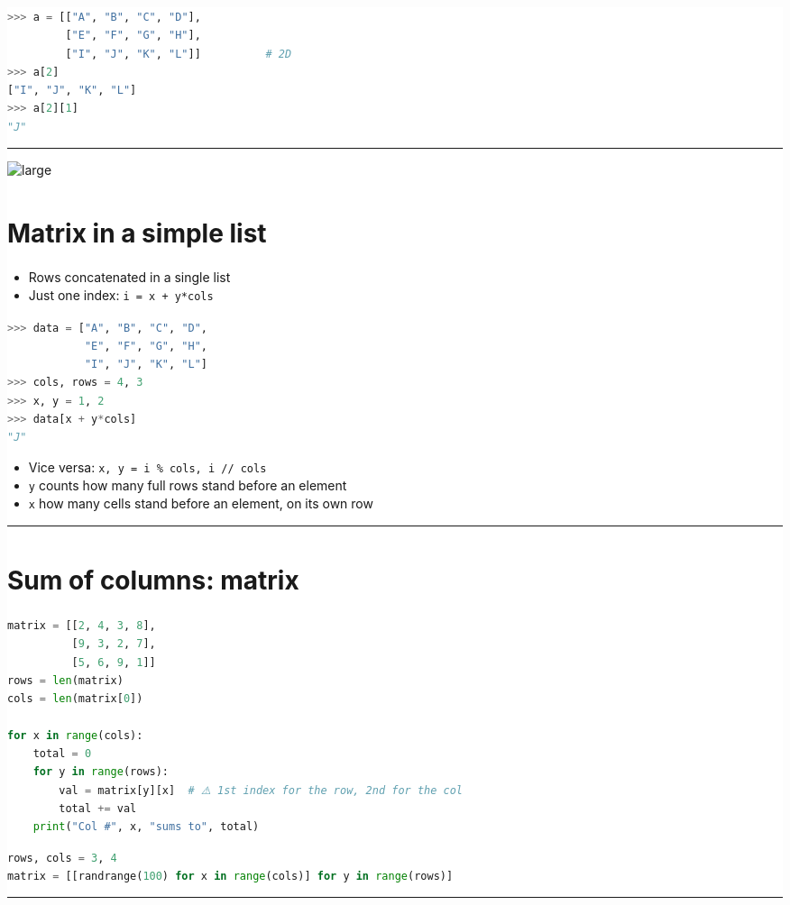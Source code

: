 ``` py
>>> a = [["A", "B", "C", "D"],
         ["E", "F", "G", "H"],
         ["I", "J", "K", "L"]]          # 2D
>>> a[2]
["I", "J", "K", "L"]
>>> a[2][1]
"J"
```

---

![large](/images/repr/matrix.svg)
# Matrix in a simple list

- Rows concatenated in a single list
- Just one index: `i = x + y*cols`

``` py
>>> data = ["A", "B", "C", "D",
            "E", "F", "G", "H",
            "I", "J", "K", "L"]
>>> cols, rows = 4, 3
>>> x, y = 1, 2
>>> data[x + y*cols]
"J"
```
- Vice versa: `x, y = i % cols, i // cols`
- `y` counts how many full rows stand before an element
- `x` how many cells stand before an element, on its own row

---

# Sum of columns: matrix

``` py
matrix = [[2, 4, 3, 8],
          [9, 3, 2, 7],
          [5, 6, 9, 1]]
rows = len(matrix)
cols = len(matrix[0])

for x in range(cols):
    total = 0
    for y in range(rows):
        val = matrix[y][x]  # ⚠️ 1st index for the row, 2nd for the col
        total += val
    print("Col #", x, "sums to", total)
```

``` py
rows, cols = 3, 4
matrix = [[randrange(100) for x in range(cols)] for y in range(rows)]
```

---